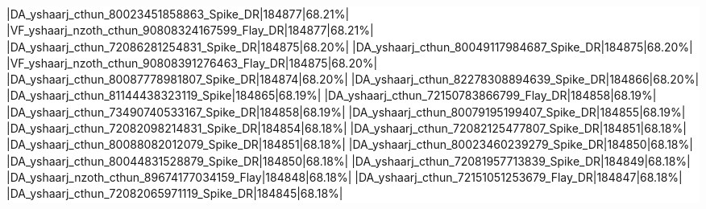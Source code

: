 |DA_yshaarj_cthun_80023451858863_Spike_DR|184877|68.21%|
|VF_yshaarj_nzoth_cthun_90808324167599_Flay_DR|184877|68.21%|
|DA_yshaarj_cthun_72086281254831_Spike_DR|184875|68.20%|
|DA_yshaarj_cthun_80049117984687_Spike_DR|184875|68.20%|
|VF_yshaarj_nzoth_cthun_90808391276463_Flay_DR|184875|68.20%|
|DA_yshaarj_cthun_80087778981807_Spike_DR|184874|68.20%|
|DA_yshaarj_cthun_82278308894639_Spike_DR|184866|68.20%|
|DA_yshaarj_cthun_81144438323119_Spike|184865|68.19%|
|DA_yshaarj_cthun_72150783866799_Flay_DR|184858|68.19%|
|DA_yshaarj_cthun_73490740533167_Spike_DR|184858|68.19%|
|DA_yshaarj_cthun_80079195199407_Spike_DR|184855|68.19%|
|DA_yshaarj_cthun_72082098214831_Spike_DR|184854|68.18%|
|DA_yshaarj_cthun_72082125477807_Spike_DR|184851|68.18%|
|DA_yshaarj_cthun_80088082012079_Spike_DR|184851|68.18%|
|DA_yshaarj_cthun_80023460239279_Spike_DR|184850|68.18%|
|DA_yshaarj_cthun_80044831528879_Spike_DR|184850|68.18%|
|DA_yshaarj_cthun_72081957713839_Spike_DR|184849|68.18%|
|DA_yshaarj_nzoth_cthun_89674177034159_Flay|184848|68.18%|
|DA_yshaarj_cthun_72151051253679_Flay_DR|184847|68.18%|
|DA_yshaarj_cthun_72082065971119_Spike_DR|184845|68.18%|
